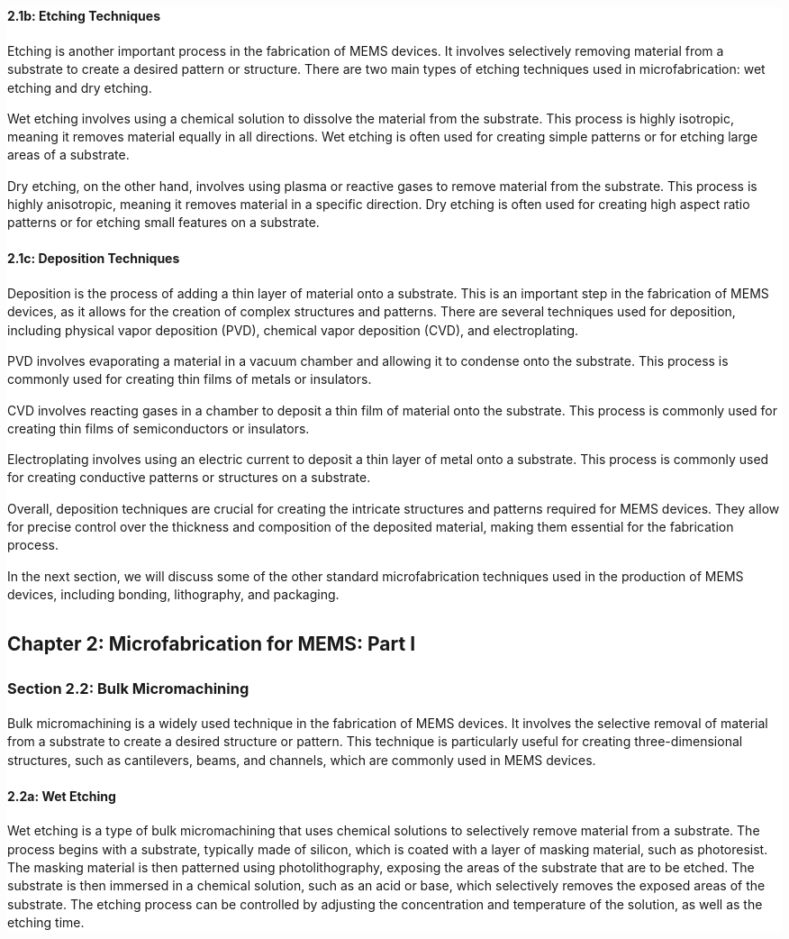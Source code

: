 #### 2.1b: Etching Techniques

Etching is another important process in the fabrication of MEMS devices. It involves selectively removing material from a substrate to create a desired pattern or structure. There are two main types of etching techniques used in microfabrication: wet etching and dry etching.

Wet etching involves using a chemical solution to dissolve the material from the substrate. This process is highly isotropic, meaning it removes material equally in all directions. Wet etching is often used for creating simple patterns or for etching large areas of a substrate.

Dry etching, on the other hand, involves using plasma or reactive gases to remove material from the substrate. This process is highly anisotropic, meaning it removes material in a specific direction. Dry etching is often used for creating high aspect ratio patterns or for etching small features on a substrate.

#### 2.1c: Deposition Techniques

Deposition is the process of adding a thin layer of material onto a substrate. This is an important step in the fabrication of MEMS devices, as it allows for the creation of complex structures and patterns. There are several techniques used for deposition, including physical vapor deposition (PVD), chemical vapor deposition (CVD), and electroplating.

PVD involves evaporating a material in a vacuum chamber and allowing it to condense onto the substrate. This process is commonly used for creating thin films of metals or insulators.

CVD involves reacting gases in a chamber to deposit a thin film of material onto the substrate. This process is commonly used for creating thin films of semiconductors or insulators.

Electroplating involves using an electric current to deposit a thin layer of metal onto a substrate. This process is commonly used for creating conductive patterns or structures on a substrate.

Overall, deposition techniques are crucial for creating the intricate structures and patterns required for MEMS devices. They allow for precise control over the thickness and composition of the deposited material, making them essential for the fabrication process.

In the next section, we will discuss some of the other standard microfabrication techniques used in the production of MEMS devices, including bonding, lithography, and packaging.


## Chapter 2: Microfabrication for MEMS: Part I

### Section 2.2: Bulk Micromachining

Bulk micromachining is a widely used technique in the fabrication of MEMS devices. It involves the selective removal of material from a substrate to create a desired structure or pattern. This technique is particularly useful for creating three-dimensional structures, such as cantilevers, beams, and channels, which are commonly used in MEMS devices.

#### 2.2a: Wet Etching

Wet etching is a type of bulk micromachining that uses chemical solutions to selectively remove material from a substrate. The process begins with a substrate, typically made of silicon, which is coated with a layer of masking material, such as photoresist. The masking material is then patterned using photolithography, exposing the areas of the substrate that are to be etched. The substrate is then immersed in a chemical solution, such as an acid or base, which selectively removes the exposed areas of the substrate. The etching process can be controlled by adjusting the concentration and temperature of the solution, as well as the etching time.
